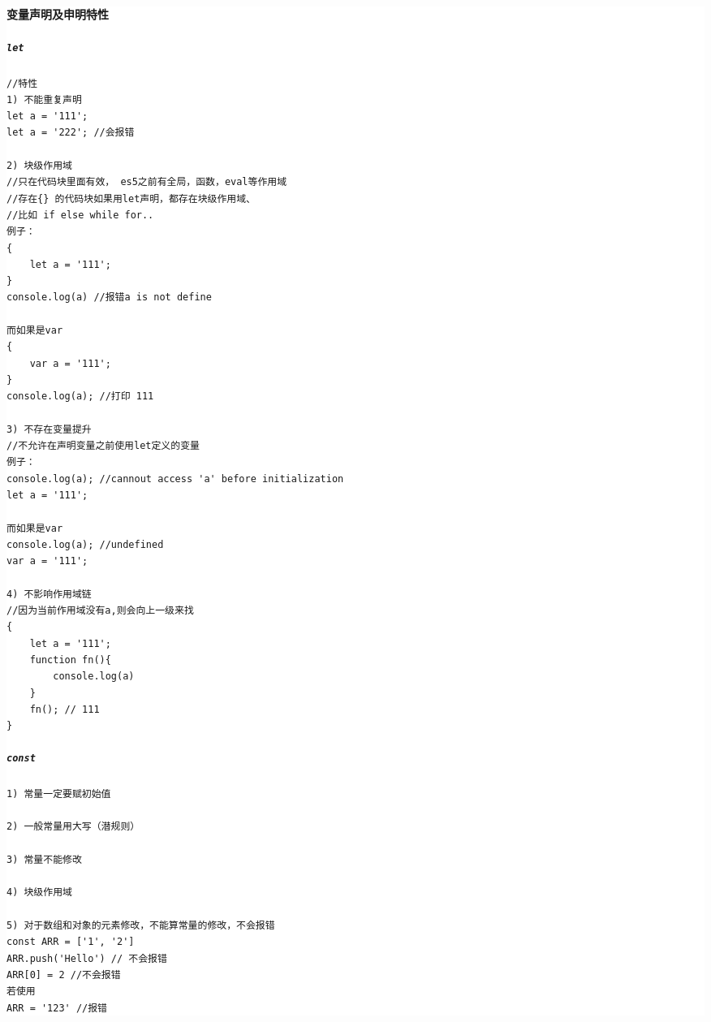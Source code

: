 #### 变量声明及申明特性

#####  `let`

```
//特性
1) 不能重复声明
let a = '111';
let a = '222'; //会报错

2) 块级作用域
//只在代码块里面有效， es5之前有全局，函数，eval等作用域
//存在{} 的代码块如果用let声明，都存在块级作用域、
//比如 if else while for..
例子：
{
    let a = '111';
}
console.log(a) //报错a is not define

而如果是var
{
	var a = '111';
}
console.log(a); //打印 111

3) 不存在变量提升
//不允许在声明变量之前使用let定义的变量
例子：
console.log(a); //cannout access 'a' before initialization
let a = '111';

而如果是var
console.log(a); //undefined
var a = '111';

4) 不影响作用域链
//因为当前作用域没有a,则会向上一级来找
{
    let a = '111';
    function fn(){
        console.log(a)
    }
    fn(); // 111
}
```

##### `const`

```
1) 常量一定要赋初始值

2) 一般常量用大写（潜规则）

3) 常量不能修改

4) 块级作用域

5) 对于数组和对象的元素修改，不能算常量的修改，不会报错
const ARR = ['1', '2']
ARR.push('Hello') // 不会报错
ARR[0] = 2 //不会报错
若使用
ARR = '123' //报错

```